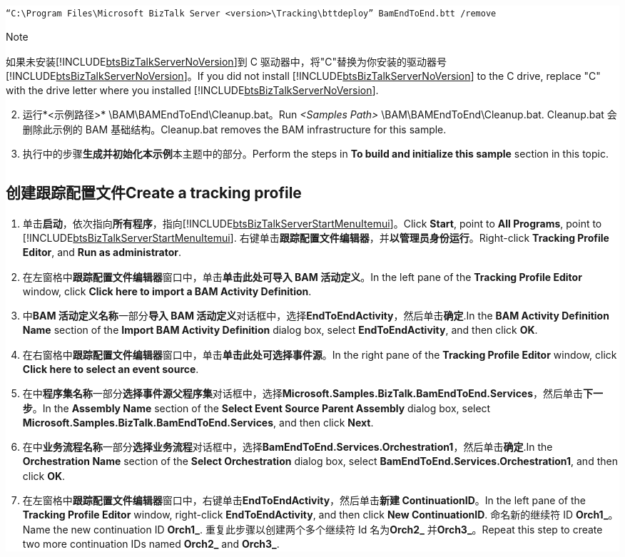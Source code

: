   `“C:\Program Files\Microsoft BizTalk Server <version>\Tracking\bttdeploy” BamEndToEnd.btt /remove`  

   > [!NOTE]
   >  <span data-ttu-id="acb00-212">如果未安装[!INCLUDE[btsBizTalkServerNoVersion](../includes/btsbiztalkservernoversion-md.md)]到 C 驱动器中，将"C"替换为你安装的驱动器号[!INCLUDE[btsBizTalkServerNoVersion](../includes/btsbiztalkservernoversion-md.md)]。</span><span class="sxs-lookup"><span data-stu-id="acb00-212">If you did not install [!INCLUDE[btsBizTalkServerNoVersion](../includes/btsbiztalkservernoversion-md.md)] to the C drive, replace "C" with the drive letter where you installed [!INCLUDE[btsBizTalkServerNoVersion](../includes/btsbiztalkservernoversion-md.md)].</span></span>  

2. <span data-ttu-id="acb00-213">运行*\<示例路径\>* \BAM\BAMEndToEnd\Cleanup.bat。</span><span class="sxs-lookup"><span data-stu-id="acb00-213">Run *\<Samples Path\>* \BAM\BAMEndToEnd\Cleanup.bat.</span></span> <span data-ttu-id="acb00-214">Cleanup.bat 会删除此示例的 BAM 基础结构。</span><span class="sxs-lookup"><span data-stu-id="acb00-214">Cleanup.bat removes the BAM infrastructure for this sample.</span></span>  

3. <span data-ttu-id="acb00-215">执行中的步骤**生成并初始化本示例**本主题中的部分。</span><span class="sxs-lookup"><span data-stu-id="acb00-215">Perform the steps in **To build and initialize this sample** section in this topic.</span></span>  

##  <a name="TPE_procedure"></a><span data-ttu-id="acb00-216">创建跟踪配置文件</span><span class="sxs-lookup"><span data-stu-id="acb00-216">Create a tracking profile</span></span>  

1. <span data-ttu-id="acb00-217">单击**启动**，依次指向**所有程序**，指向[!INCLUDE[btsBizTalkServerStartMenuItemui](../includes/btsbiztalkserverstartmenuitemui-md.md)]。</span><span class="sxs-lookup"><span data-stu-id="acb00-217">Click **Start**, point to **All Programs**, point to [!INCLUDE[btsBizTalkServerStartMenuItemui](../includes/btsbiztalkserverstartmenuitemui-md.md)].</span></span> <span data-ttu-id="acb00-218">右键单击**跟踪配置文件编辑器**，并**以管理员身份运行**。</span><span class="sxs-lookup"><span data-stu-id="acb00-218">Right-click **Tracking Profile Editor**, and **Run as administrator**.</span></span>  

2. <span data-ttu-id="acb00-219">在左窗格中**跟踪配置文件编辑器**窗口中，单击**单击此处可导入 BAM 活动定义**。</span><span class="sxs-lookup"><span data-stu-id="acb00-219">In the left pane of the **Tracking Profile Editor** window, click **Click here to import a BAM Activity Definition**.</span></span>  

3. <span data-ttu-id="acb00-220">中**BAM 活动定义名称**一部分**导入 BAM 活动定义**对话框中，选择**EndToEndActivity**，然后单击**确定**.</span><span class="sxs-lookup"><span data-stu-id="acb00-220">In the  **BAM Activity Definition Name** section of the **Import BAM Activity Definition** dialog box, select **EndToEndActivity**, and then click **OK**.</span></span>  

4. <span data-ttu-id="acb00-221">在右窗格中**跟踪配置文件编辑器**窗口中，单击**单击此处可选择事件源**。</span><span class="sxs-lookup"><span data-stu-id="acb00-221">In the right pane of the **Tracking Profile Editor** window, click **Click here to select an event source**.</span></span>  

5. <span data-ttu-id="acb00-222">在中**程序集名称**一部分**选择事件源父程序集**对话框中，选择**Microsoft.Samples.BizTalk.BamEndToEnd.Services**，然后单击**下一步**。</span><span class="sxs-lookup"><span data-stu-id="acb00-222">In the **Assembly Name** section of the **Select Event Source Parent Assembly** dialog box, select **Microsoft.Samples.BizTalk.BamEndToEnd.Services**, and then click **Next**.</span></span>  

6. <span data-ttu-id="acb00-223">在中**业务流程名称**一部分**选择业务流程**对话框中，选择**BamEndToEnd.Services.Orchestration1**，然后单击**确定**.</span><span class="sxs-lookup"><span data-stu-id="acb00-223">In the **Orchestration Name** section of the **Select Orchestration** dialog box, select **BamEndToEnd.Services.Orchestration1**, and then click **OK**.</span></span>  

7. <span data-ttu-id="acb00-224">在左窗格中**跟踪配置文件编辑器**窗口中，右键单击**EndToEndActivity**，然后单击**新建 ContinuationID**。</span><span class="sxs-lookup"><span data-stu-id="acb00-224">In the left pane of the **Tracking Profile Editor** window, right-click **EndToEndActivity**, and then click **New ContinuationID**.</span></span> <span data-ttu-id="acb00-225">命名新的继续符 ID **Orch1_**。</span><span class="sxs-lookup"><span data-stu-id="acb00-225">Name the new continuation ID **Orch1_**.</span></span> <span data-ttu-id="acb00-226">重复此步骤以创建两个多个继续符 Id 名为**Orch2_** 并**Orch3_**。</span><span class="sxs-lookup"><span data-stu-id="acb00-226">Repeat this step to create two more continuation IDs named **Orch2_** and **Orch3_**.</span></span>  
